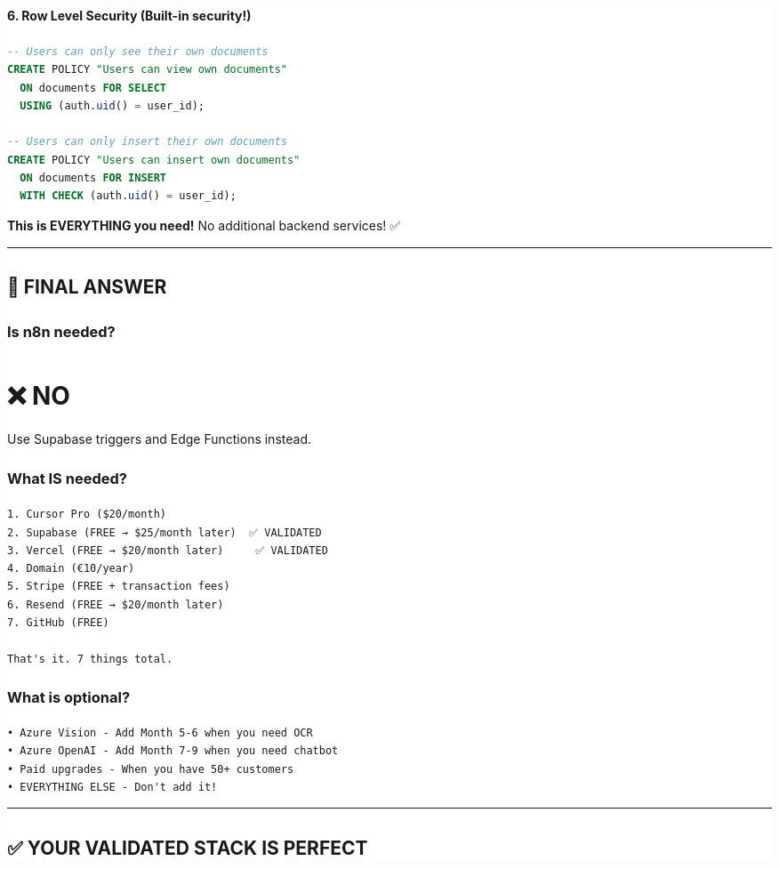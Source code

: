 #### **6. Row Level Security** (Built-in security!)

```sql
-- Users can only see their own documents
CREATE POLICY "Users can view own documents"
  ON documents FOR SELECT
  USING (auth.uid() = user_id);

-- Users can only insert their own documents
CREATE POLICY "Users can insert own documents"
  ON documents FOR INSERT
  WITH CHECK (auth.uid() = user_id);
```

**This is EVERYTHING you need!** No additional backend services! ✅

---

## 🎯 **FINAL ANSWER**

### **Is n8n needed?**

# ❌ **NO**

Use Supabase triggers and Edge Functions instead.

### **What IS needed?**

```
1. Cursor Pro ($20/month)
2. Supabase (FREE → $25/month later)  ✅ VALIDATED
3. Vercel (FREE → $20/month later)     ✅ VALIDATED
4. Domain (€10/year)
5. Stripe (FREE + transaction fees)
6. Resend (FREE → $20/month later)
7. GitHub (FREE)

That's it. 7 things total.
```

### **What is optional?**

```
• Azure Vision - Add Month 5-6 when you need OCR
• Azure OpenAI - Add Month 7-9 when you need chatbot
• Paid upgrades - When you have 50+ customers
• EVERYTHING ELSE - Don't add it!
```

---

## ✅ **YOUR VALIDATED STACK IS PERFECT**
